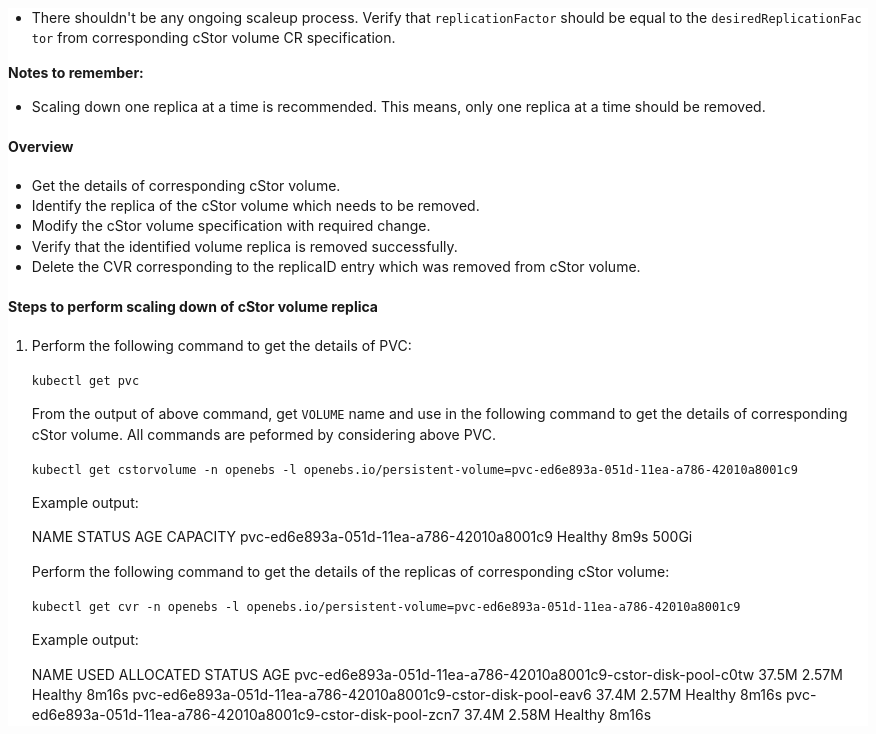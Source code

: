 - There shouldn't be any ongoing scaleup process. Verify that `replicationFactor` should be equal to the `desiredReplicationFactor` from corresponding cStor volume CR specification. 

**Notes to remember:**

- Scaling down one replica at a time is recommended. This means, only one replica at a time should be removed.

<h4><a class="anchor" aria-hidden="true" id="Overview-scale-down"></a>Overview</h4>

- Get the details of corresponding cStor volume.
- Identify the replica of the cStor volume which needs to be removed.
- Modify the cStor volume specification with required change.
- Verify that the identified volume replica is removed successfully.
- Delete the CVR corresponding to the replicaID entry which was removed from cStor volume.

<h4><a class="anchor" aria-hidden="true" id="steps-cstor-scale-down"></a>Steps to perform scaling down of cStor volume replica</h4>

1. Perform the following command to get the details of PVC:
   ```
   kubectl get pvc
   ```
  
   From the output of above command, get `VOLUME` name and use in the following command to get the details of corresponding cStor volume. All commands are peformed by considering above PVC. 
  
   ```
   kubectl get cstorvolume -n openebs -l openebs.io/persistent-volume=pvc-ed6e893a-051d-11ea-a786-42010a8001c9
   ```
  
   Example output:
  
   <div class="co">
   NAME                                       STATUS    AGE    CAPACITY
   pvc-ed6e893a-051d-11ea-a786-42010a8001c9   Healthy   8m9s   500Gi
   </div>
  
   Perform the following command to get the details of the replicas of corresponding cStor volume:
   
   ```
   kubectl get cvr -n openebs -l openebs.io/persistent-volume=pvc-ed6e893a-051d-11ea-a786-42010a8001c9
   ```
  
   Example output:
  
   <div class="co">
   NAME                                                            USED    ALLOCATED   STATUS       AGE
   pvc-ed6e893a-051d-11ea-a786-42010a8001c9-cstor-disk-pool-c0tw   37.5M   2.57M       Healthy      8m16s
   pvc-ed6e893a-051d-11ea-a786-42010a8001c9-cstor-disk-pool-eav6   37.4M   2.57M       Healthy      8m16s
   pvc-ed6e893a-051d-11ea-a786-42010a8001c9-cstor-disk-pool-zcn7   37.4M   2.58M       Healthy      8m16s
   </div>
  